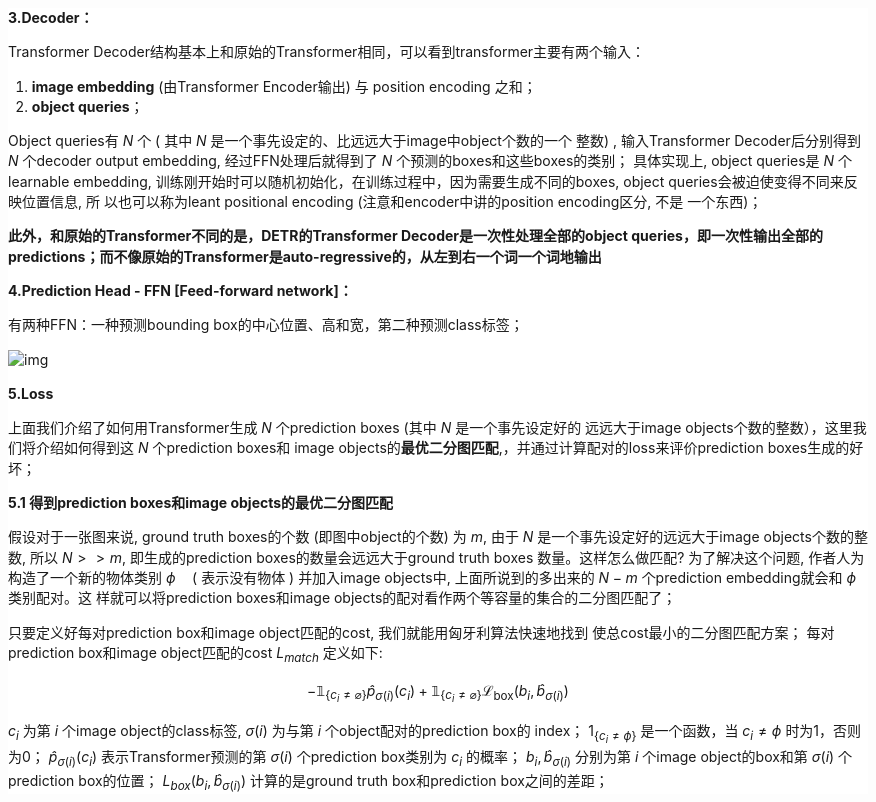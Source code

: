 

**3.Decoder：**

Transformer Decoder结构基本上和原始的Transformer相同，可以看到transformer主要有两个输入：

1. **image embedding** (由Transformer Encoder输出) 与 position encoding 之和；
2. **object queries**；



Object queries有 $N$ 个 $($ 其中 $N$ 是一个事先设定的、比远远大于image中object个数的一个 整数) , 输入Transformer Decoder后分别得到 $N$ 个decoder output embedding, 经过FFN处理后就得到了 $N$ 个预测的boxes和这些boxes的类别；
具体实现上, object queries是 $N$ 个learnable embedding, 训练刚开始时可以随机初始化，在训练过程中，因为需要生成不同的boxes, object queries会被迫使变得不同来反映位置信息, 所 以也可以称为leant positional encoding (注意和encoder中讲的position encoding区分, 不是 一个东西)；



**此外，和原始的Transformer不同的是，DETR的Transformer Decoder是一次性处理全部的object queries，即一次性输出全部的predictions；而不像原始的Transformer是auto-regressive的，从左到右一个词一个词地输出**



**4.Prediction Head - FFN [Feed-forward network]：**

有两种FFN：一种预测bounding box的中心位置、高和宽，第二种预测class标签；

![img](https://pic1.zhimg.com/80/v2-df0809a474c9ad1957a71928639ba5d8_1440w.jpg)



**5.Loss**

上面我们介绍了如何用Transformer生成 $N$ 个prediction boxes (其中 $N$ 是一个事先设定好的 远远大于image objects个数的整数），这里我们将介绍如何得到这 $N$ 个prediction boxes和 image objects的**最优二分图匹配**,，并通过计算配对的loss来评价prediction boxes生成的好坏；



**5.1 得到prediction boxes和image objects的最优二分图匹配**

假设对于一张图来说, ground truth boxes的个数 (即图中object的个数) 为 $m$, 由于 $N$ 是一个事先设定好的远远大于image objects个数的整数, 所以 $N>>m$, 即生成的prediction boxes的数量会远远大于ground truth boxes 数量。这样怎么做匹配?
为了解决这个问题, 作者人为构造了一个新的物体类别 $\phi \quad($ 表示没有物体 $)$ 并加入image objects中, 上面所说到的多出来的 $N-m$ 个prediction embedding就会和 $\phi$ 类别配对。这 样就可以将prediction boxes和image objects的配对看作两个等容量的集合的二分图匹配了；

只要定义好每对prediction box和image object匹配的cost, 我们就能用匈牙利算法快速地找到 使总cost最小的二分图匹配方案；
每对prediction box和image object匹配的cost $L_{m a t c h}$ 定义如下:


$$
-\mathbb{1}_{\left\{c_{i} \neq \varnothing\right\}} \hat{p}_{\sigma(i)}\left(c_{i}\right)+\mathbb{1}_{\left\{c_{i} \neq \varnothing\right\}} \mathcal{L}_{\mathrm{box}}\left(b_{i}, \hat{b}_{\sigma(i)}\right)
$$

$c_{i}$ 为第 $i$ 个image object的class标签, $\sigma(i)$ 为与第 $i$ 个object配对的prediction box的 index；
$1_{\left\{c_{i} \neq \phi\right\}}$ 是一个函数，当 $c_{i} \neq \phi$ 时为1，否则为0；
$\hat{p}_{\sigma(i)}\left(c_{i}\right)$ 表示Transformer预测的第 $\sigma(i)$ 个prediction box类别为 $c_{i}$ 的概率；
$b_{i}, \hat{b}_{\sigma(i)}$ 分别为第 $i$ 个image object的box和第 $\sigma(i)$ 个prediction box的位置；
$L_{b o x}\left(b_{i}, \hat{b}_{\sigma(i)}\right)$ 计算的是ground truth box和prediction box之间的差距；

